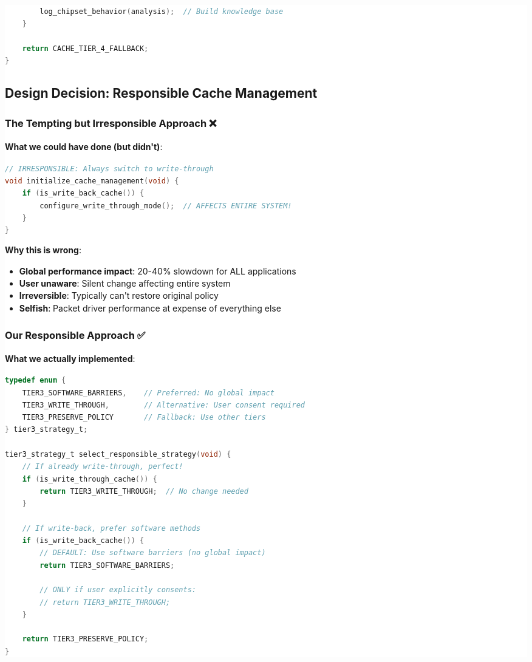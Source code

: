 ```c
        log_chipset_behavior(analysis);  // Build knowledge base
    }
    
    return CACHE_TIER_4_FALLBACK;
}
```

## Design Decision: Responsible Cache Management

### The Tempting but Irresponsible Approach ❌

**What we could have done (but didn't)**:
```c
// IRRESPONSIBLE: Always switch to write-through
void initialize_cache_management(void) {
    if (is_write_back_cache()) {
        configure_write_through_mode();  // AFFECTS ENTIRE SYSTEM!
    }
}
```

**Why this is wrong**:
- **Global performance impact**: 20-40% slowdown for ALL applications
- **User unaware**: Silent change affecting entire system
- **Irreversible**: Typically can't restore original policy
- **Selfish**: Packet driver performance at expense of everything else

### Our Responsible Approach ✅

**What we actually implemented**:
```c
typedef enum {
    TIER3_SOFTWARE_BARRIERS,    // Preferred: No global impact
    TIER3_WRITE_THROUGH,        // Alternative: User consent required
    TIER3_PRESERVE_POLICY       // Fallback: Use other tiers
} tier3_strategy_t;

tier3_strategy_t select_responsible_strategy(void) {
    // If already write-through, perfect!
    if (is_write_through_cache()) {
        return TIER3_WRITE_THROUGH;  // No change needed
    }
    
    // If write-back, prefer software methods
    if (is_write_back_cache()) {
        // DEFAULT: Use software barriers (no global impact)
        return TIER3_SOFTWARE_BARRIERS;
        
        // ONLY if user explicitly consents:
        // return TIER3_WRITE_THROUGH;
    }
    
    return TIER3_PRESERVE_POLICY;
}
```
